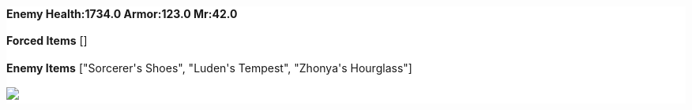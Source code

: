 
**Enemy Health:1734.0 Armor:123.0 Mr:42.0**


**Forced Items** []








**Enemy Items** ["Sorcerer's Shoes", "Luden's Tempest", "Zhonya's Hourglass"]





![](/item/3020.png)
